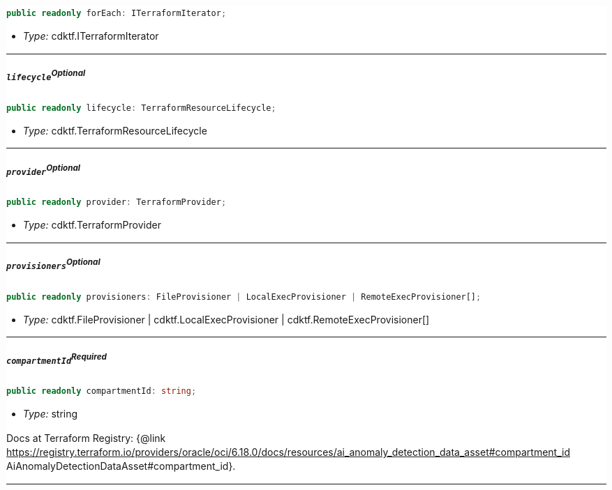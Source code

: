 ```typescript
public readonly forEach: ITerraformIterator;
```

- *Type:* cdktf.ITerraformIterator

---

##### `lifecycle`<sup>Optional</sup> <a name="lifecycle" id="rhizo-co-terraform-provider-oci.aiAnomalyDetectionDataAsset.AiAnomalyDetectionDataAssetConfig.property.lifecycle"></a>

```typescript
public readonly lifecycle: TerraformResourceLifecycle;
```

- *Type:* cdktf.TerraformResourceLifecycle

---

##### `provider`<sup>Optional</sup> <a name="provider" id="rhizo-co-terraform-provider-oci.aiAnomalyDetectionDataAsset.AiAnomalyDetectionDataAssetConfig.property.provider"></a>

```typescript
public readonly provider: TerraformProvider;
```

- *Type:* cdktf.TerraformProvider

---

##### `provisioners`<sup>Optional</sup> <a name="provisioners" id="rhizo-co-terraform-provider-oci.aiAnomalyDetectionDataAsset.AiAnomalyDetectionDataAssetConfig.property.provisioners"></a>

```typescript
public readonly provisioners: FileProvisioner | LocalExecProvisioner | RemoteExecProvisioner[];
```

- *Type:* cdktf.FileProvisioner | cdktf.LocalExecProvisioner | cdktf.RemoteExecProvisioner[]

---

##### `compartmentId`<sup>Required</sup> <a name="compartmentId" id="rhizo-co-terraform-provider-oci.aiAnomalyDetectionDataAsset.AiAnomalyDetectionDataAssetConfig.property.compartmentId"></a>

```typescript
public readonly compartmentId: string;
```

- *Type:* string

Docs at Terraform Registry: {@link https://registry.terraform.io/providers/oracle/oci/6.18.0/docs/resources/ai_anomaly_detection_data_asset#compartment_id AiAnomalyDetectionDataAsset#compartment_id}.

---
